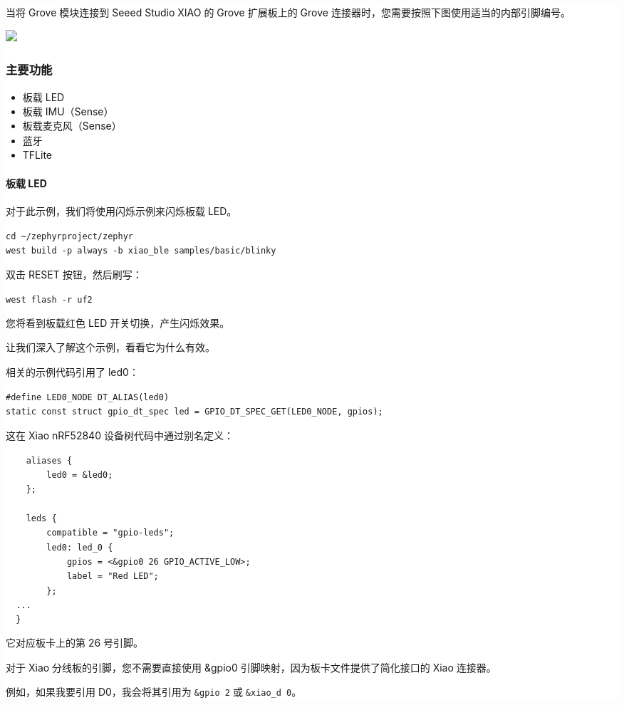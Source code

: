   当将 Grove 模块连接到 Seeed Studio XIAO 的 Grove 扩展板上的 Grove 连接器时，您需要按照下图使用适当的内部引脚编号。

<div style={{textAlign:'center'}}><img src="https://files.seeedstudio.com/wiki/XIAO-BLE/pinout2.png"style={{width:900, height:'auto'}}/></div>

### 主要功能

- 板载 LED
- 板载 IMU（Sense）
- 板载麦克风（Sense）
- 蓝牙
- TFLite

#### 板载 LED

对于此示例，我们将使用闪烁示例来闪烁板载 LED。

```
cd ~/zephyrproject/zephyr
west build -p always -b xiao_ble samples/basic/blinky
```

双击 RESET 按钮，然后刷写：

```
west flash -r uf2
```

您将看到板载红色 LED 开关切换，产生闪烁效果。

让我们深入了解这个示例，看看它为什么有效。

相关的示例代码引用了 led0：
```
#define LED0_NODE DT_ALIAS(led0)
static const struct gpio_dt_spec led = GPIO_DT_SPEC_GET(LED0_NODE, gpios);
```

这在 Xiao nRF52840 设备树代码中通过别名定义：
```
	aliases {
		led0 = &led0;
	};

	leds {
		compatible = "gpio-leds";
		led0: led_0 {
			gpios = <&gpio0 26 GPIO_ACTIVE_LOW>;
			label = "Red LED";
		};
  ...
  }
```

它对应板卡上的第 26 号引脚。

对于 Xiao 分线板的引脚，您不需要直接使用 &gpio0 引脚映射，因为板卡文件提供了简化接口的 Xiao 连接器。

例如，如果我要引用 D0，我会将其引用为 `&gpio 2` 或 `&xiao_d 0`。
